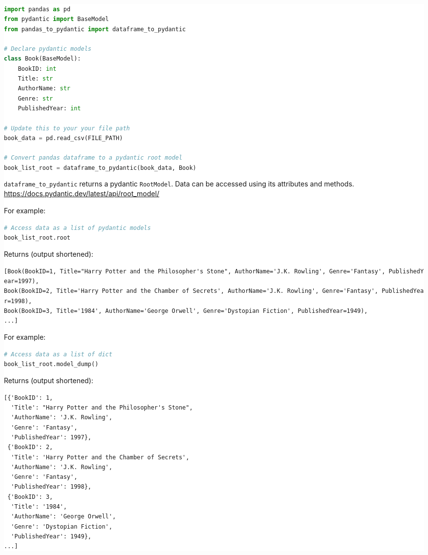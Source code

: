 ```python
import pandas as pd
from pydantic import BaseModel
from pandas_to_pydantic import dataframe_to_pydantic

# Declare pydantic models
class Book(BaseModel):
    BookID: int
    Title: str
    AuthorName: str
    Genre: str
    PublishedYear: int

# Update this to your your file path
book_data = pd.read_csv(FILE_PATH)

# Convert pandas dataframe to a pydantic root model
book_list_root = dataframe_to_pydantic(book_data, Book)
```

`dataframe_to_pydantic` returns a pydantic `RootModel`. Data can be accessed using its attributes and methods. https://docs.pydantic.dev/latest/api/root_model/

For example:

```python
# Access data as a list of pydantic models
book_list_root.root
```

Returns (output shortened):

```
[Book(BookID=1, Title="Harry Potter and the Philosopher's Stone", AuthorName='J.K. Rowling', Genre='Fantasy', PublishedYear=1997),
Book(BookID=2, Title='Harry Potter and the Chamber of Secrets', AuthorName='J.K. Rowling', Genre='Fantasy', PublishedYear=1998),
Book(BookID=3, Title='1984', AuthorName='George Orwell', Genre='Dystopian Fiction', PublishedYear=1949),
...]
```

For example:

```python
# Access data as a list of dict
book_list_root.model_dump()
```

Returns (output shortened):

```
[{'BookID': 1,
  'Title': "Harry Potter and the Philosopher's Stone",
  'AuthorName': 'J.K. Rowling',
  'Genre': 'Fantasy',
  'PublishedYear': 1997},
 {'BookID': 2,
  'Title': 'Harry Potter and the Chamber of Secrets',
  'AuthorName': 'J.K. Rowling',
  'Genre': 'Fantasy',
  'PublishedYear': 1998},
 {'BookID': 3,
  'Title': '1984',
  'AuthorName': 'George Orwell',
  'Genre': 'Dystopian Fiction',
  'PublishedYear': 1949},
...]
```
